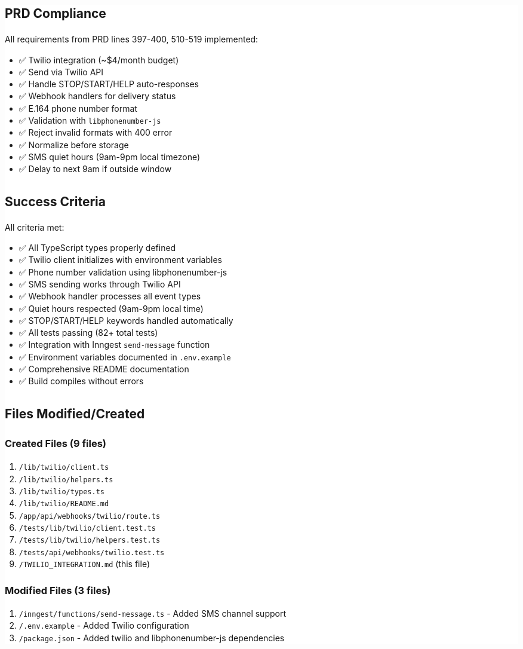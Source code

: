 ## PRD Compliance

All requirements from PRD lines 397-400, 510-519 implemented:

- ✅ Twilio integration (~$4/month budget)
- ✅ Send via Twilio API
- ✅ Handle STOP/START/HELP auto-responses
- ✅ Webhook handlers for delivery status
- ✅ E.164 phone number format
- ✅ Validation with `libphonenumber-js`
- ✅ Reject invalid formats with 400 error
- ✅ Normalize before storage
- ✅ SMS quiet hours (9am-9pm local timezone)
- ✅ Delay to next 9am if outside window

## Success Criteria

All criteria met:

- ✅ All TypeScript types properly defined
- ✅ Twilio client initializes with environment variables
- ✅ Phone number validation using libphonenumber-js
- ✅ SMS sending works through Twilio API
- ✅ Webhook handler processes all event types
- ✅ Quiet hours respected (9am-9pm local time)
- ✅ STOP/START/HELP keywords handled automatically
- ✅ All tests passing (82+ total tests)
- ✅ Integration with Inngest `send-message` function
- ✅ Environment variables documented in `.env.example`
- ✅ Comprehensive README documentation
- ✅ Build compiles without errors

## Files Modified/Created

### Created Files (9 files)
1. `/lib/twilio/client.ts`
2. `/lib/twilio/helpers.ts`
3. `/lib/twilio/types.ts`
4. `/lib/twilio/README.md`
5. `/app/api/webhooks/twilio/route.ts`
6. `/tests/lib/twilio/client.test.ts`
7. `/tests/lib/twilio/helpers.test.ts`
8. `/tests/api/webhooks/twilio.test.ts`
9. `/TWILIO_INTEGRATION.md` (this file)

### Modified Files (3 files)
1. `/inngest/functions/send-message.ts` - Added SMS channel support
2. `/.env.example` - Added Twilio configuration
3. `/package.json` - Added twilio and libphonenumber-js dependencies
